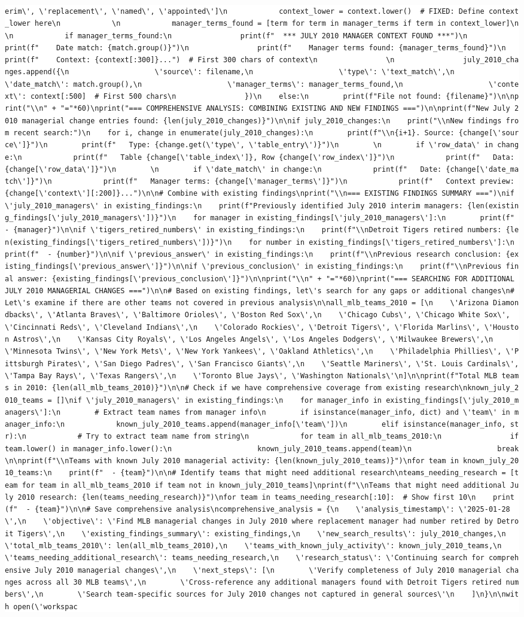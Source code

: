 ```
erim\', \'replacement\', \'named\', \'appointed\']\n            context_lower = context.lower()  # FIXED: Define context_lower here\n            \n            manager_terms_found = [term for term in manager_terms if term in context_lower]\n            \n            if manager_terms_found:\n                print(f"  *** JULY 2010 MANAGER CONTEXT FOUND ***")\n                print(f"    Date match: {match.group()}")\n                print(f"    Manager terms found: {manager_terms_found}")\n                print(f"    Context: {context[:300]}...")  # First 300 chars of context\n                \n                july_2010_changes.append({\n                    \'source\': filename,\n                    \'type\': \'text_match\',\n                    \'date_match\': match.group(),\n                    \'manager_terms\': manager_terms_found,\n                    \'context\': context[:500]  # First 500 chars\n                })\n    else:\n        print(f"File not found: {filename}")\n\nprint("\\n" + "="*60)\nprint("=== COMPREHENSIVE ANALYSIS: COMBINING EXISTING AND NEW FINDINGS ===")\n\nprint(f"New July 2010 managerial change entries found: {len(july_2010_changes)}")\n\nif july_2010_changes:\n    print("\\nNew findings from recent search:")\n    for i, change in enumerate(july_2010_changes):\n        print(f"\\n{i+1}. Source: {change[\'source\']}")\n        print(f"   Type: {change.get(\'type\', \'table_entry\')}")\n        \n        if \'row_data\' in change:\n            print(f"   Table {change[\'table_index\']}, Row {change[\'row_index\']}")\n            print(f"   Data: {change[\'row_data\']}")\n        \n        if \'date_match\' in change:\n            print(f"   Date: {change[\'date_match\']}")\n            print(f"   Manager terms: {change[\'manager_terms\']}")\n            print(f"   Context preview: {change[\'context\'][:200]}...")\n\n# Combine with existing findings\nprint("\\n=== EXISTING FINDINGS SUMMARY ===")\nif \'july_2010_managers\' in existing_findings:\n    print(f"Previously identified July 2010 interim managers: {len(existing_findings[\'july_2010_managers\'])}")\n    for manager in existing_findings[\'july_2010_managers\']:\n        print(f"  - {manager}")\n\nif \'tigers_retired_numbers\' in existing_findings:\n    print(f"\\nDetroit Tigers retired numbers: {len(existing_findings[\'tigers_retired_numbers\'])}")\n    for number in existing_findings[\'tigers_retired_numbers\']:\n        print(f"  - {number}")\n\nif \'previous_answer\' in existing_findings:\n    print(f"\\nPrevious research conclusion: {existing_findings[\'previous_answer\']}")\n\nif \'previous_conclusion\' in existing_findings:\n    print(f"\\nPrevious final answer: {existing_findings[\'previous_conclusion\']}")\n\nprint("\\n" + "="*60)\nprint("=== SEARCHING FOR ADDITIONAL JULY 2010 MANAGERIAL CHANGES ===")\n\n# Based on existing findings, let\'s search for any gaps or additional changes\n# Let\'s examine if there are other teams not covered in previous analysis\n\nall_mlb_teams_2010 = [\n    \'Arizona Diamondbacks\', \'Atlanta Braves\', \'Baltimore Orioles\', \'Boston Red Sox\',\n    \'Chicago Cubs\', \'Chicago White Sox\', \'Cincinnati Reds\', \'Cleveland Indians\',\n    \'Colorado Rockies\', \'Detroit Tigers\', \'Florida Marlins\', \'Houston Astros\',\n    \'Kansas City Royals\', \'Los Angeles Angels\', \'Los Angeles Dodgers\', \'Milwaukee Brewers\',\n    \'Minnesota Twins\', \'New York Mets\', \'New York Yankees\', \'Oakland Athletics\',\n    \'Philadelphia Phillies\', \'Pittsburgh Pirates\', \'San Diego Padres\', \'San Francisco Giants\',\n    \'Seattle Mariners\', \'St. Louis Cardinals\', \'Tampa Bay Rays\', \'Texas Rangers\',\n    \'Toronto Blue Jays\', \'Washington Nationals\'\n]\n\nprint(f"Total MLB teams in 2010: {len(all_mlb_teams_2010)}")\n\n# Check if we have comprehensive coverage from existing research\nknown_july_2010_teams = []\nif \'july_2010_managers\' in existing_findings:\n    for manager_info in existing_findings[\'july_2010_managers\']:\n        # Extract team names from manager info\n        if isinstance(manager_info, dict) and \'team\' in manager_info:\n            known_july_2010_teams.append(manager_info[\'team\'])\n        elif isinstance(manager_info, str):\n            # Try to extract team name from string\n            for team in all_mlb_teams_2010:\n                if team.lower() in manager_info.lower():\n                    known_july_2010_teams.append(team)\n                    break\n\nprint(f"\\nTeams with known July 2010 managerial activity: {len(known_july_2010_teams)}")\nfor team in known_july_2010_teams:\n    print(f"  - {team}")\n\n# Identify teams that might need additional research\nteams_needing_research = [team for team in all_mlb_teams_2010 if team not in known_july_2010_teams]\nprint(f"\\nTeams that might need additional July 2010 research: {len(teams_needing_research)}")\nfor team in teams_needing_research[:10]:  # Show first 10\n    print(f"  - {team}")\n\n# Save comprehensive analysis\ncomprehensive_analysis = {\n    \'analysis_timestamp\': \'2025-01-28\',\n    \'objective\': \'Find MLB managerial changes in July 2010 where replacement manager had number retired by Detroit Tigers\',\n    \'existing_findings_summary\': existing_findings,\n    \'new_search_results\': july_2010_changes,\n    \'total_mlb_teams_2010\': len(all_mlb_teams_2010),\n    \'teams_with_known_july_activity\': known_july_2010_teams,\n    \'teams_needing_additional_research\': teams_needing_research,\n    \'research_status\': \'Continuing search for comprehensive July 2010 managerial changes\',\n    \'next_steps\': [\n        \'Verify completeness of July 2010 managerial changes across all 30 MLB teams\',\n        \'Cross-reference any additional managers found with Detroit Tigers retired numbers\',\n        \'Search team-specific sources for July 2010 changes not captured in general sources\'\n    ]\n}\n\nwith open(\'workspac
```